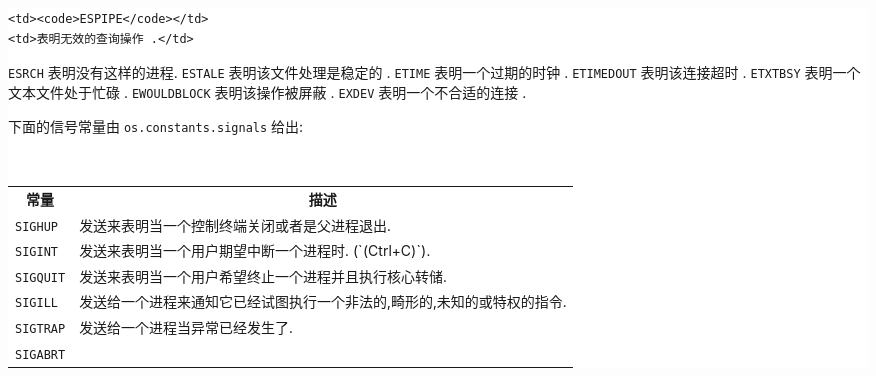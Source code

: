     <td><code>ESPIPE</code></td>
    <td>表明无效的查询操作 .</td>
  </tr>
  <tr>
    <td><code>ESRCH</code></td>
    <td>表明没有这样的进程.</td>
  </tr>
  <tr>
    <td><code>ESTALE</code></td>
    <td>表明该文件处理是稳定的 .</td>
  </tr>
  <tr>
    <td><code>ETIME</code></td>
    <td>表明一个过期的时钟 .</td>
  </tr>
  <tr>
    <td><code>ETIMEDOUT</code></td>
    <td>表明该连接超时 .</td>
  </tr>
  <tr>
    <td><code>ETXTBSY</code></td>
    <td>表明一个文本文件处于忙碌 .</td>
  </tr>
  <tr>
    <td><code>EWOULDBLOCK</code></td>
    <td>表明该操作被屏蔽 .</td>
  </tr>
  <tr>
    <td><code>EXDEV</code></td>
    <td>表明一个不合适的连接 .
  </tr>
</table>



下面的信号常量由 `os.constants.signals` 给出:

<table>
  <tr>
    <th>常量</th>
    <th>描述</th>
  </tr>
  <tr>
    <td><code>SIGHUP</code></td>
    <td>发送来表明当一个控制终端关闭或者是父进程退出.</td>
  </tr>
  <tr>
    <td><code>SIGINT</code></td>
    <td>发送来表明当一个用户期望中断一个进程时.
    (`(Ctrl+C)`).</td>
  </tr>
  <tr>
    <td><code>SIGQUIT</code></td>
    <td>发送来表明当一个用户希望终止一个进程并且执行核心转储.</td>
  </tr>
  <tr>
    <td><code>SIGILL</code></td>
    <td>发送给一个进程来通知它已经试图执行一个非法的,畸形的,未知的或特权的指令.</td>
  </tr>
  <tr>
    <td><code>SIGTRAP</code></td>
    <td>发送给一个进程当异常已经发生了.</td>
  </tr>
  <tr>
    <td><code>SIGABRT</code></td>